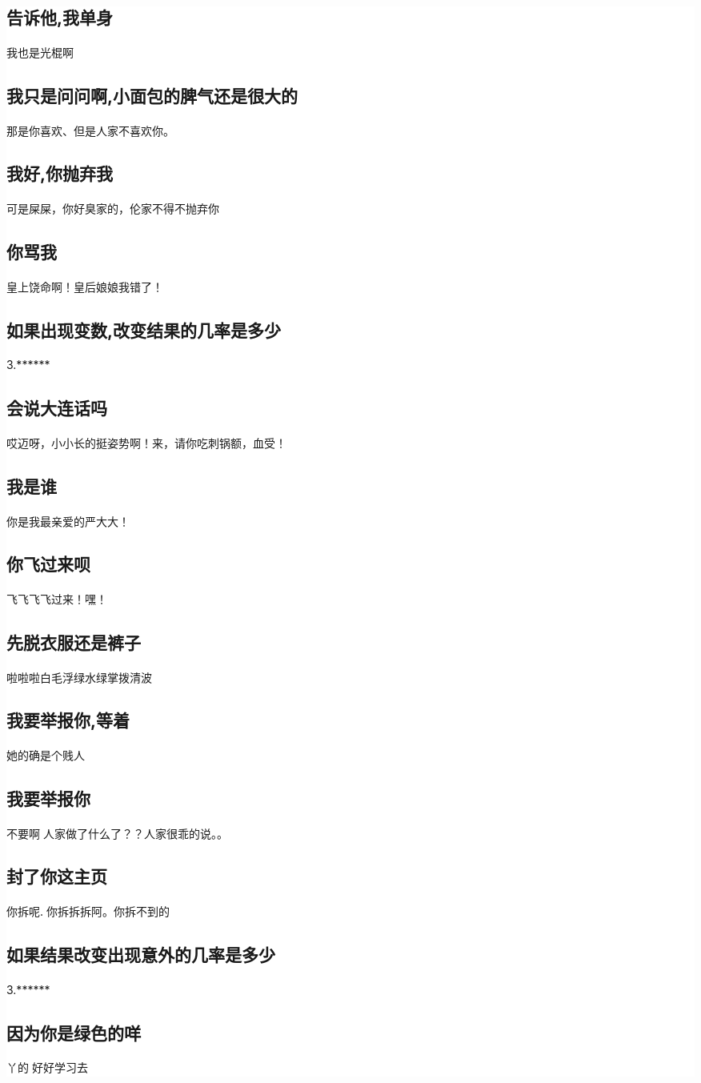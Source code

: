 ## 告诉他,我单身
我也是光棍啊

## 我只是问问啊,小面包的脾气还是很大的
那是你喜欢、但是人家不喜欢你。

## 我好,你抛弃我
可是屎屎，你好臭家的，伦家不得不抛弃你

## 你骂我
皇上饶命啊！皇后娘娘我错了！

## 如果出现变数,改变结果的几率是多少
3.******

## 会说大连话吗
哎迈呀，小小长的挺姿势啊！来，请你吃刺锅额，血受！

## 我是谁
你是我最亲爱的严大大！

## 你飞过来呗
飞飞飞飞过来！嘿！

## 先脱衣服还是裤子
啦啦啦白毛浮绿水绿掌拨清波

## 我要举报你,等着
她的确是个贱人

## 我要举报你
不要啊 人家做了什么了？？人家很乖的说。。

## 封了你这主页
你拆呢. 你拆拆拆阿。你拆不到的

## 如果结果改变出现意外的几率是多少
3.******

## 因为你是绿色的咩
丫的 好好学习去
